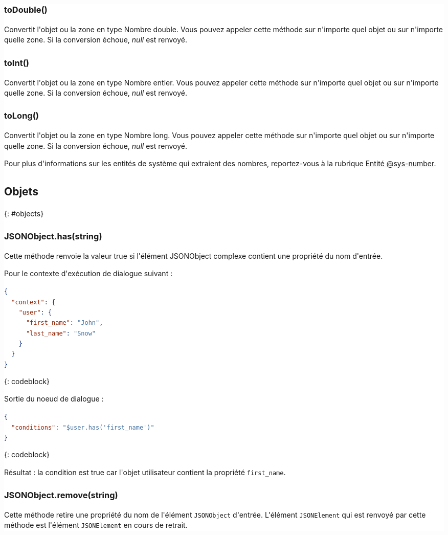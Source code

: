 ### toDouble()

  Convertit l'objet ou la zone en type Nombre double. Vous pouvez appeler cette méthode sur n'importe quel objet ou sur n'importe quelle zone. Si la conversion échoue, *null* est renvoyé. 

### toInt()

  Convertit l'objet ou la zone en type Nombre entier. Vous pouvez appeler cette méthode sur n'importe quel objet ou sur n'importe quelle zone. Si la conversion échoue, *null* est renvoyé. 

### toLong()

  Convertit l'objet ou la zone en type Nombre long. Vous pouvez appeler cette méthode sur n'importe quel objet ou sur n'importe quelle zone. Si la conversion échoue, *null* est renvoyé. 

Pour plus d'informations sur les entités de système qui extraient des nombres, reportez-vous à la rubrique [Entité @sys-number](system-entities.html#sys-number).

## Objets
{: #objects}

### JSONObject.has(string)

Cette méthode renvoie la valeur true si l'élément JSONObject complexe contient une propriété du nom d'entrée. 

Pour le contexte d'exécution de dialogue suivant :

```json
{
  "context": {
    "user": {
      "first_name": "John",
      "last_name": "Snow"
    }
  }
}
```
{: codeblock}

Sortie du noeud de dialogue :

```json
{
  "conditions": "$user.has('first_name')"
}
```
{: codeblock}

Résultat : la condition est true car l'objet utilisateur contient la propriété `first_name`.

### JSONObject.remove(string)

Cette méthode retire une propriété du nom de l'élément `JSONObject` d'entrée. L'élément `JSONElement` qui est renvoyé par cette méthode est l'élément `JSONElement` en cours de retrait. 
